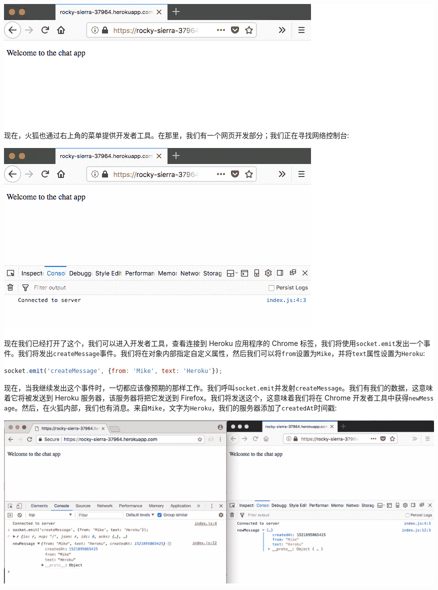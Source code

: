 ![](img/5473cdad-dee3-4f40-aaed-23b924882cff.png)

现在，火狐也通过右上角的菜单提供开发者工具。在那里，我们有一个网页开发部分；我们正在寻找网络控制台:

![](img/cec09cd5-77a7-400b-b0af-405d042bb09f.png)

现在我们已经打开了这个，我们可以进入开发者工具，查看连接到 Heroku 应用程序的 Chrome 标签，我们将使用`socket.emit`发出一个事件。我们将发出`createMessage`事件。我们将在对象内部指定自定义属性，然后我们可以将`from`设置为`Mike`，并将`text`属性设置为`Heroku`:

```js
socket.emit('createMessage', {from: 'Mike', text: 'Heroku'});
```

现在，当我继续发出这个事件时，一切都应该像预期的那样工作。我们呼叫`socket.emit`并发射`createMessage`。我们有我们的数据，这意味着它将被发送到 Heroku 服务器，该服务器将把它发送到 Firefox。我们将发送这个，这意味着我们将在 Chrome 开发者工具中获得`newMessage`。然后，在火狐内部，我们也有消息。来自`Mike`，文字为`Heroku`，我们的服务器添加了`createdAt`时间戳:

![](img/e0df6017-f242-4a88-96c9-8e31161dd1be.png)
